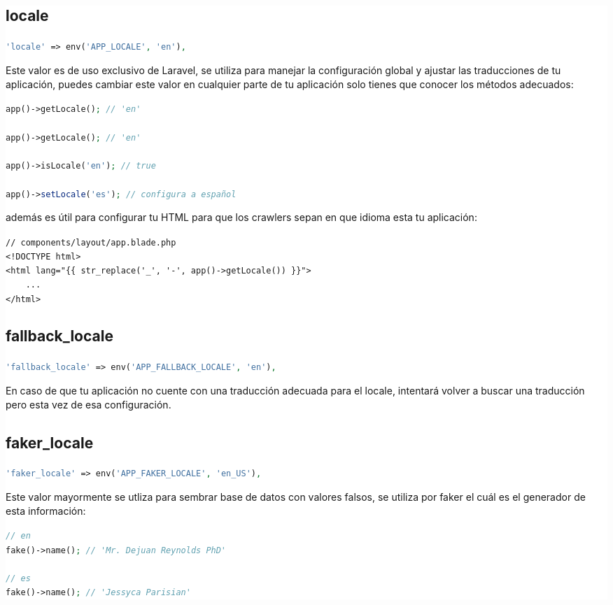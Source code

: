 ## locale

```php
'locale' => env('APP_LOCALE', 'en'),
```

Este valor es de uso exclusivo de Laravel, se utiliza para manejar la configuración global y ajustar las traducciones de tu aplicación, puedes cambiar este valor en cualquier parte de tu aplicación
solo tienes que conocer los métodos adecuados:

```php
app()->getLocale(); // 'en'

app()->getLocale(); // 'en'

app()->isLocale('en'); // true

app()->setLocale('es'); // configura a español
```

además es útil para configurar tu HTML para que los crawlers sepan en que idioma esta tu aplicación:

```blade
// components/layout/app.blade.php
<!DOCTYPE html>
<html lang="{{ str_replace('_', '-', app()->getLocale()) }}">
    ...
</html>
```

## fallback_locale

```php
'fallback_locale' => env('APP_FALLBACK_LOCALE', 'en'),
```

En caso de que tu aplicación no cuente con una traducción adecuada para el locale, intentará volver a buscar una traducción pero esta vez de esa configuración.

## faker_locale

```php
'faker_locale' => env('APP_FAKER_LOCALE', 'en_US'),
```

Este valor mayormente se utliza para sembrar base de datos con valores falsos, se utiliza por faker el cuál es el generador de esta información:

```php
// en
fake()->name(); // 'Mr. Dejuan Reynolds PhD'

// es
fake()->name(); // 'Jessyca Parisian'
```
